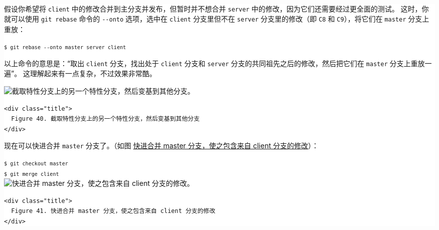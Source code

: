   <div class="paragraph">
    <p>
      假设你希望将 <code>client</code> 中的修改合并到主分支并发布，但暂时并不想合并 <code>server</code> 中的修改，因为它们还需要经过更全面的测试。 这时，你就可以使用 <code>git rebase</code> 命令的 <code>--onto</code> 选项，选中在 <code>client</code> 分支里但不在 <code>server</code> 分支里的修改（即 <code>C8</code> 和 <code>C9</code>），将它们在 <code>master</code> 分支上重放：
    </p>
  </div>
  
  <div class="listingblock">
    <div class="content">
      <code class="highlight"><code class="language-console" data-lang="console">$ git rebase --onto master server client</code></code>
    </div>
  </div>
  
  <div class="paragraph">
    <p>
      以上命令的意思是：“取出 <code>client</code> 分支，找出处于 <code>client</code> 分支和 <code>server</code> 分支的共同祖先之后的修改，然后把它们在 <code>master</code> 分支上重放一遍”。 这理解起来有一点复杂，不过效果非常酷。
    </p>
  </div>
  
  <div class="imageblock">
    <div class="content">
      <img src="https://git-scm.com/book/en/v2/images/interesting-rebase-2.png" alt="截取特性分支上的另一个特性分支，然后变基到其他分支。" />
    </div>
    
    <div class="title">
      Figure 40. 截取特性分支上的另一个特性分支，然后变基到其他分支
    </div>
  </div>
  
  <div class="paragraph">
    <p>
      现在可以快进合并 <code>master</code> 分支了。（如图 <a href="https://git-scm.com/book/zh/v2/ch00/rbdiag_g" target="_blank" rel="nofollow">快进合并 master 分支，使之包含来自 client 分支的修改</a>）：
    </p>
  </div>
  
  <div class="listingblock">
    <div class="content">
      <code class="highlight"><code class="language-console" data-lang="console">$ git checkout master
$ git merge client</code></code>
    </div>
  </div>
  
  <div id="rbdiag_g" class="imageblock">
    <div class="content">
      <img src="https://git-scm.com/book/en/v2/images/interesting-rebase-3.png" alt="快进合并 master 分支，使之包含来自 client 分支的修改。" />
    </div>
    
    <div class="title">
      Figure 41. 快进合并 master 分支，使之包含来自 client 分支的修改
    </div>
  </div>
  